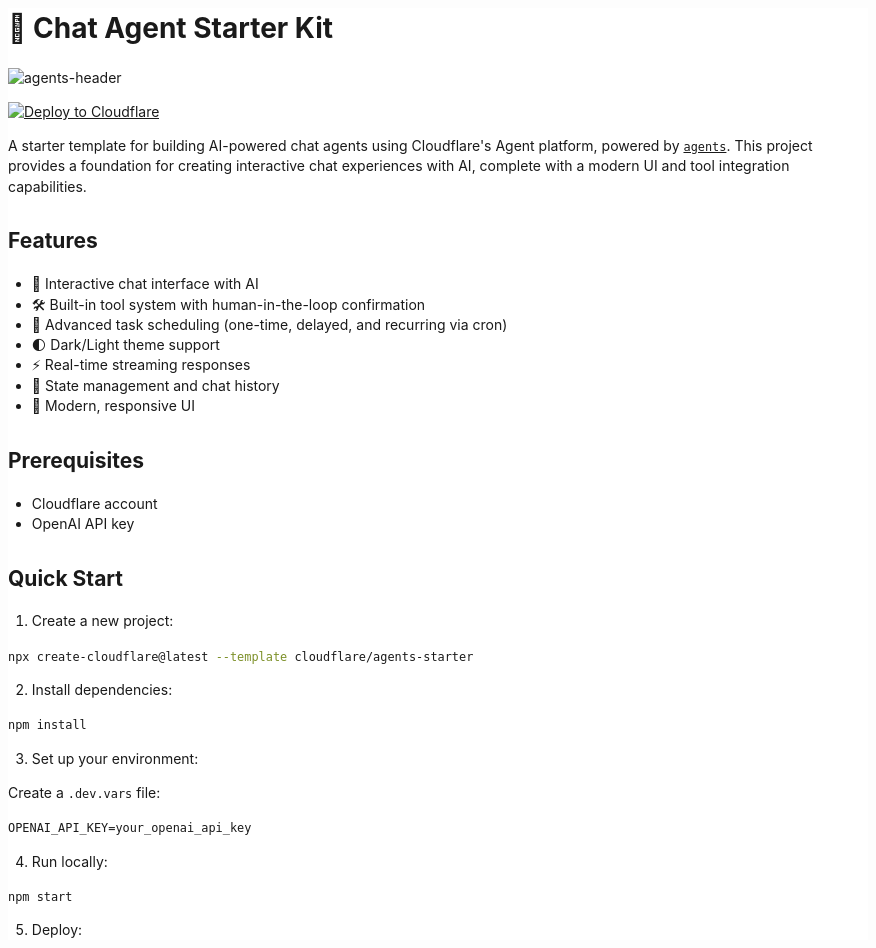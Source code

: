 # 🤖 Chat Agent Starter Kit

![agents-header](https://github.com/user-attachments/assets/f6d99eeb-1803-4495-9c5e-3cf07a37b402)

<a href="https://deploy.workers.cloudflare.com/?url=https://github.com/cloudflare/agents-starter"><img src="https://deploy.workers.cloudflare.com/button" alt="Deploy to Cloudflare"/></a>

A starter template for building AI-powered chat agents using Cloudflare's Agent platform, powered by [`agents`](https://www.npmjs.com/package/agents). This project provides a foundation for creating interactive chat experiences with AI, complete with a modern UI and tool integration capabilities.

## Features

- 💬 Interactive chat interface with AI
- 🛠️ Built-in tool system with human-in-the-loop confirmation
- 📅 Advanced task scheduling (one-time, delayed, and recurring via cron)
- 🌓 Dark/Light theme support
- ⚡️ Real-time streaming responses
- 🔄 State management and chat history
- 🎨 Modern, responsive UI

## Prerequisites

- Cloudflare account
- OpenAI API key

## Quick Start

1. Create a new project:

```bash
npx create-cloudflare@latest --template cloudflare/agents-starter
```

2. Install dependencies:

```bash
npm install
```

3. Set up your environment:

Create a `.dev.vars` file:

```env
OPENAI_API_KEY=your_openai_api_key
```

4. Run locally:

```bash
npm start
```

5. Deploy:

